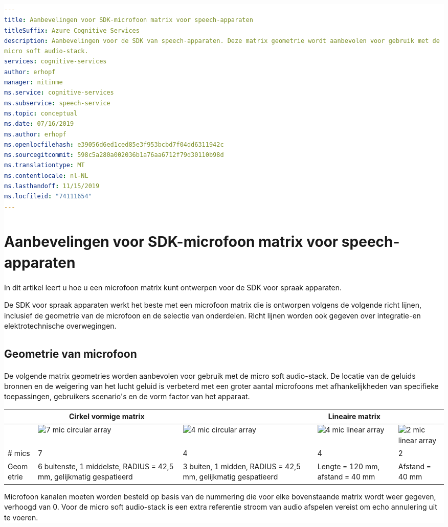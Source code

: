 ```yaml
---
title: Aanbevelingen voor SDK-microfoon matrix voor speech-apparaten
titleSuffix: Azure Cognitive Services
description: Aanbevelingen voor de SDK van speech-apparaten. Deze matrix geometrie wordt aanbevolen voor gebruik met de micro soft audio-stack.
services: cognitive-services
author: erhopf
manager: nitinme
ms.service: cognitive-services
ms.subservice: speech-service
ms.topic: conceptual
ms.date: 07/16/2019
ms.author: erhopf
ms.openlocfilehash: e39056d6ed1ced85e3f953bcbd7f04dd6311942c
ms.sourcegitcommit: 598c5a280a002036b1a76aa6712f79d30110b98d
ms.translationtype: MT
ms.contentlocale: nl-NL
ms.lasthandoff: 11/15/2019
ms.locfileid: "74111654"
---
```

# <a name="speech-devices-sdk-microphone-array-recommendations"></a>Aanbevelingen voor SDK-microfoon matrix voor speech-apparaten

In dit artikel leert u hoe u een microfoon matrix kunt ontwerpen voor de SDK voor spraak apparaten.

De SDK voor spraak apparaten werkt het beste met een microfoon matrix die is ontworpen volgens de volgende richt lijnen, inclusief de geometrie van de microfoon en de selectie van onderdelen. Richt lijnen worden ook gegeven over integratie-en elektrotechnische overwegingen.

## <a name="microphone-geometry"></a>Geometrie van microfoon

De volgende matrix geometries worden aanbevolen voor gebruik met de micro soft audio-stack. De locatie van de geluids bronnen en de weigering van het lucht geluid is verbeterd met een groter aantal microfoons met afhankelijkheden van specifieke toepassingen, gebruikers scenario's en de vorm factor van het apparaat.

|     | Cirkel vormige matrix |     | Lineaire matrix |     |
| --- | -------------- | --- | ------------ | --- |
|     | <img src="media/speech-devices-sdk/7-mic-c.png" alt="7 mic circular array" width="150"/> | <img src="media/speech-devices-sdk/4-mic-c.png" alt="4 mic circular array" width="150"/> | <img src="media/speech-devices-sdk/4-mic-l.png" alt="4 mic linear array" width="150"/> | <img src="media/speech-devices-sdk/2-mic-l.png" alt="2 mic linear array" width="150"/> |
| \# mics | 7 | 4 | 4 | 2 |
| Geometrie | 6 buitenste, 1 middelste, RADIUS = 42,5 mm, gelijkmatig gespatieerd | 3 buiten, 1 midden, RADIUS = 42,5 mm, gelijkmatig gespatieerd | Lengte = 120 mm, afstand = 40 mm | Afstand = 40 mm |

Microfoon kanalen moeten worden besteld op basis van de nummering die voor elke bovenstaande matrix wordt weer gegeven, verhoogd van 0. Voor de micro soft audio-stack is een extra referentie stroom van audio afspelen vereist om echo annulering uit te voeren.
